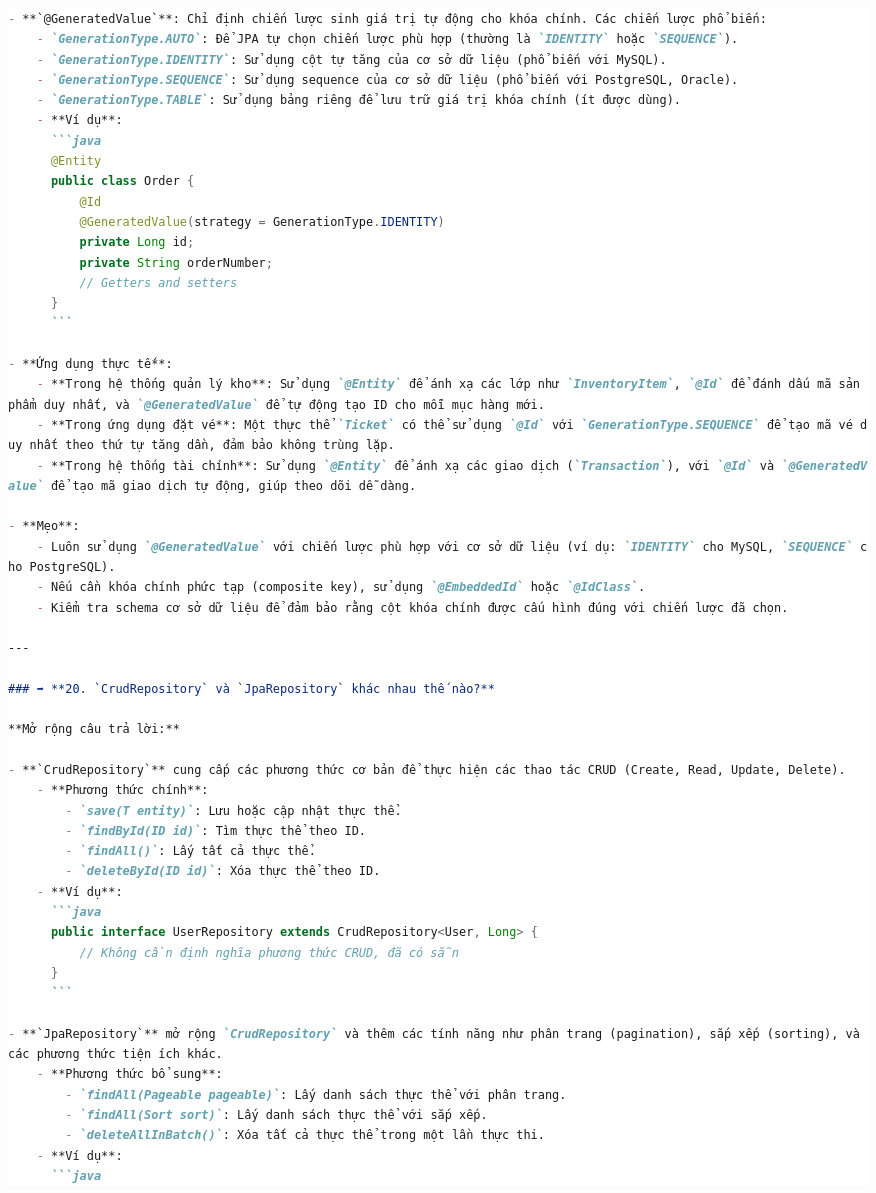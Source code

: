 ```markdown
- **`@GeneratedValue`**: Chỉ định chiến lược sinh giá trị tự động cho khóa chính. Các chiến lược phổ biến:
    - `GenerationType.AUTO`: Để JPA tự chọn chiến lược phù hợp (thường là `IDENTITY` hoặc `SEQUENCE`).
    - `GenerationType.IDENTITY`: Sử dụng cột tự tăng của cơ sở dữ liệu (phổ biến với MySQL).
    - `GenerationType.SEQUENCE`: Sử dụng sequence của cơ sở dữ liệu (phổ biến với PostgreSQL, Oracle).
    - `GenerationType.TABLE`: Sử dụng bảng riêng để lưu trữ giá trị khóa chính (ít được dùng).
    - **Ví dụ**:
      ```java
      @Entity
      public class Order {
          @Id
          @GeneratedValue(strategy = GenerationType.IDENTITY)
          private Long id;
          private String orderNumber;
          // Getters and setters
      }
      ```

- **Ứng dụng thực tế**:
    - **Trong hệ thống quản lý kho**: Sử dụng `@Entity` để ánh xạ các lớp như `InventoryItem`, `@Id` để đánh dấu mã sản phẩm duy nhất, và `@GeneratedValue` để tự động tạo ID cho mỗi mục hàng mới.
    - **Trong ứng dụng đặt vé**: Một thực thể `Ticket` có thể sử dụng `@Id` với `GenerationType.SEQUENCE` để tạo mã vé duy nhất theo thứ tự tăng dần, đảm bảo không trùng lặp.
    - **Trong hệ thống tài chính**: Sử dụng `@Entity` để ánh xạ các giao dịch (`Transaction`), với `@Id` và `@GeneratedValue` để tạo mã giao dịch tự động, giúp theo dõi dễ dàng.

- **Mẹo**:
    - Luôn sử dụng `@GeneratedValue` với chiến lược phù hợp với cơ sở dữ liệu (ví dụ: `IDENTITY` cho MySQL, `SEQUENCE` cho PostgreSQL).
    - Nếu cần khóa chính phức tạp (composite key), sử dụng `@EmbeddedId` hoặc `@IdClass`.
    - Kiểm tra schema cơ sở dữ liệu để đảm bảo rằng cột khóa chính được cấu hình đúng với chiến lược đã chọn.

---

### ➡️ **20. `CrudRepository` và `JpaRepository` khác nhau thế nào?**

**Mở rộng câu trả lời:**

- **`CrudRepository`** cung cấp các phương thức cơ bản để thực hiện các thao tác CRUD (Create, Read, Update, Delete).
    - **Phương thức chính**:
        - `save(T entity)`: Lưu hoặc cập nhật thực thể.
        - `findById(ID id)`: Tìm thực thể theo ID.
        - `findAll()`: Lấy tất cả thực thể.
        - `deleteById(ID id)`: Xóa thực thể theo ID.
    - **Ví dụ**:
      ```java
      public interface UserRepository extends CrudRepository<User, Long> {
          // Không cần định nghĩa phương thức CRUD, đã có sẵn
      }
      ```

- **`JpaRepository`** mở rộng `CrudRepository` và thêm các tính năng như phân trang (pagination), sắp xếp (sorting), và các phương thức tiện ích khác.
    - **Phương thức bổ sung**:
        - `findAll(Pageable pageable)`: Lấy danh sách thực thể với phân trang.
        - `findAll(Sort sort)`: Lấy danh sách thực thể với sắp xếp.
        - `deleteAllInBatch()`: Xóa tất cả thực thể trong một lần thực thi.
    - **Ví dụ**:
      ```java
```